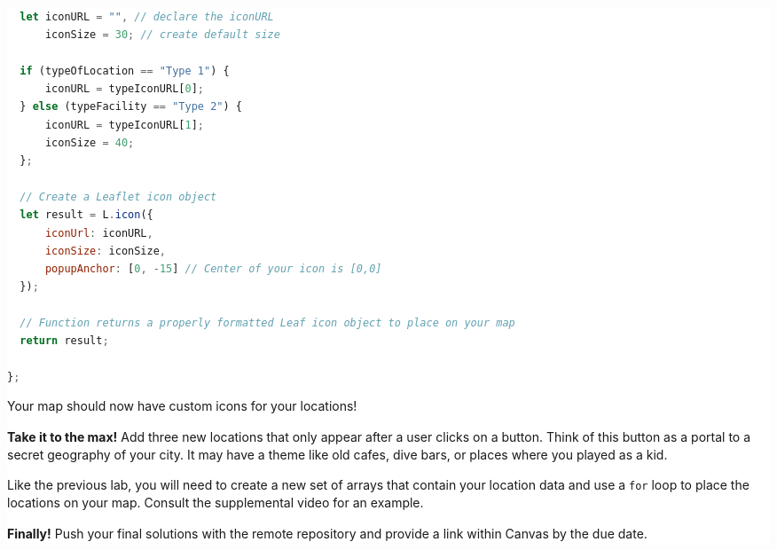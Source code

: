 ```javascript
  let iconURL = "", // declare the iconURL
      iconSize = 30; // create default size

  if (typeOfLocation == "Type 1") {
      iconURL = typeIconURL[0];
  } else (typeFacility == "Type 2") {
      iconURL = typeIconURL[1];
      iconSize = 40;
  };

  // Create a Leaflet icon object
  let result = L.icon({
      iconUrl: iconURL,
      iconSize: iconSize,
      popupAnchor: [0, -15] // Center of your icon is [0,0]
  });

  // Function returns a properly formatted Leaf icon object to place on your map
  return result;

};
```

Your map should now have custom icons for your locations!

**Take it to the max!** Add three new locations that only appear after a user clicks on a button. Think of this button as a portal to a secret geography of your city. It may have a theme like old cafes, dive bars, or places where you played as a kid.

Like the previous lab, you will need to create a new set of arrays that contain your location data and use a `for` loop to place the locations on your map. Consult the supplemental video for an example.

**Finally!** Push your final solutions with the remote repository and provide a link within Canvas by the due date.
